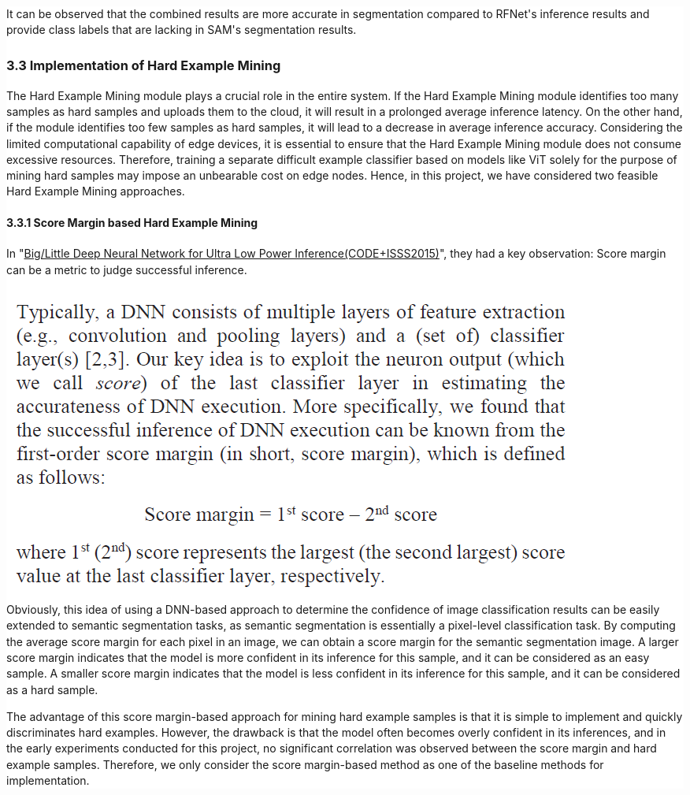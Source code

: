 It can be observed that the combined results are more accurate in segmentation compared to RFNet's inference results and provide class labels that are lacking in SAM's segmentation results.

### 3.3 Implementation of Hard Example Mining

The Hard Example Mining module plays a crucial role in the entire system. If the Hard Example Mining module identifies too many samples as hard samples and uploads them to the cloud, it will result in a prolonged average inference latency. On the other hand, if the module identifies too few samples as hard samples, it will lead to a decrease in average inference accuracy. Considering the limited computational capability of edge devices, it is essential to ensure that the Hard Example Mining module does not consume excessive resources. Therefore, training a separate difficult example classifier based on models like ViT solely for the purpose of mining hard samples may impose an unbearable cost on edge nodes. Hence, in this project, we have considered two feasible Hard Example Mining approaches.

#### 3.3.1 Score Margin based Hard Example Mining

In "[Big/Little Deep Neural Network for Ultra Low Power Inference(CODE+ISSS2015)](https://ieeexplore.ieee.org/abstract/document/7331375)", they had a key observation: Score margin can be a metric to judge successful inference. 

![score-margin](images/score-margin.png)

Obviously, this idea of using a DNN-based approach to determine the confidence of image classification results can be easily extended to semantic segmentation tasks, as semantic segmentation is essentially a pixel-level classification task. By computing the average score margin for each pixel in an image, we can obtain a score margin for the semantic segmentation image. A larger score margin indicates that the model is more confident in its inference for this sample, and it can be considered as an easy sample. A smaller score margin indicates that the model is less confident in its inference for this sample, and it can be considered as a hard sample.

The advantage of this score margin-based approach for mining hard example samples is that it is simple to implement and quickly discriminates hard examples. However, the drawback is that the model often becomes overly confident in its inferences, and in the early experiments conducted for this project, no significant correlation was observed between the score margin and hard example samples. Therefore, we only consider the score margin-based method as one of the baseline methods for implementation.
